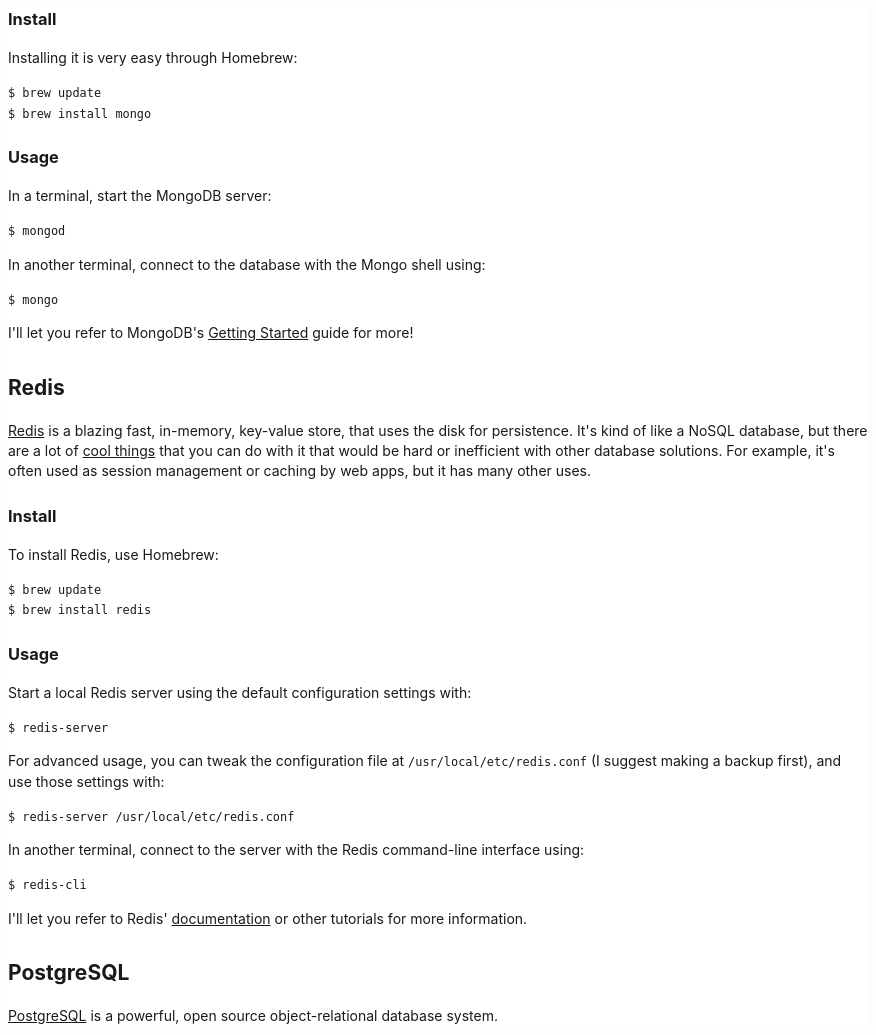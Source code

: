 ### Install

Installing it is very easy through Homebrew:

    $ brew update
    $ brew install mongo

### Usage

In a terminal, start the MongoDB server:

    $ mongod

In another terminal, connect to the database with the Mongo shell using:

    $ mongo

I'll let you refer to MongoDB's [Getting Started](http://docs.mongodb.org/manual/tutorial/getting-started/) guide for more!

## Redis

[Redis](http://redis.io/) is a blazing fast, in-memory, key-value store, that uses the disk for persistence. It's kind of like a NoSQL database, but there are a lot of [cool things](http://oldblog.antirez.com/post/take-advantage-of-redis-adding-it-to-your-stack.html) that you can do with it that would be hard or inefficient with other database solutions. For example, it's often used as session management or caching by web apps, but it has many other uses.

### Install

To install Redis, use Homebrew:

    $ brew update
    $ brew install redis

### Usage

Start a local Redis server using the default configuration settings with:

    $ redis-server

For advanced usage, you can tweak the configuration file at `/usr/local/etc/redis.conf` (I suggest making a backup first), and use those settings with:

    $ redis-server /usr/local/etc/redis.conf

In another terminal, connect to the server with the Redis command-line interface using:

    $ redis-cli

I'll let you refer to Redis' [documentation](http://redis.io/documentation) or other tutorials for more information.


## PostgreSQL

[PostgreSQL](http://www.postgresql.org/) is a powerful, open source object-relational database system.
